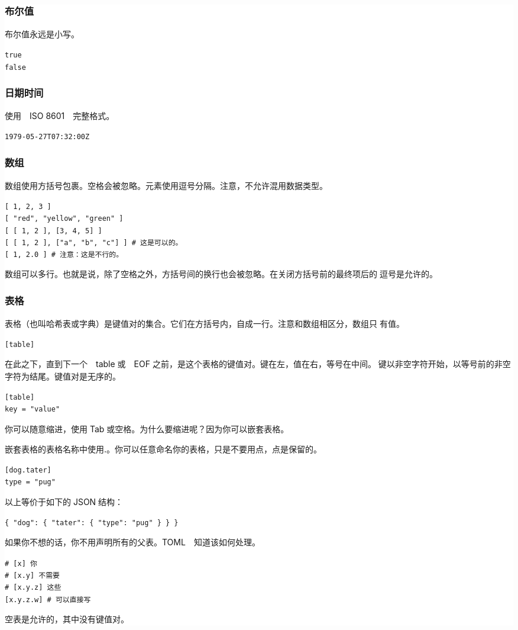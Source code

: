 ### 布尔值

布尔值永远是小写。

```
true
false
```

### 日期时间

使用　ISO 8601　完整格式。

```
1979-05-27T07:32:00Z
```

### 数组

数组使用方括号包裹。空格会被忽略。元素使用逗号分隔。注意，不允许混用数据类型。

```
[ 1, 2, 3 ]
[ "red", "yellow", "green" ]
[ [ 1, 2 ], [3, 4, 5] ]
[ [ 1, 2 ], ["a", "b", "c"] ] # 这是可以的。
[ 1, 2.0 ] # 注意：这是不行的。
```
数组可以多行。也就是说，除了空格之外，方括号间的换行也会被忽略。在关闭方括号前的最终项后的
逗号是允许的。

### 表格

表格（也叫哈希表或字典）是键值对的集合。它们在方括号内，自成一行。注意和数组相区分，数组只
有值。

```
[table]
```
在此之下，直到下一个　table 或　EOF 之前，是这个表格的键值对。键在左，值在右，等号在中间。
键以非空字符开始，以等号前的非空字符为结尾。键值对是无序的。

```
[table]
key = "value"
```
你可以随意缩进，使用 Tab 或空格。为什么要缩进呢？因为你可以嵌套表格。

嵌套表格的表格名称中使用.。你可以任意命名你的表格，只是不要用点，点是保留的。

```
[dog.tater]
type = "pug"
```
以上等价于如下的 JSON 结构：

```
{ "dog": { "tater": { "type": "pug" } } }
```
如果你不想的话，你不用声明所有的父表。TOML　知道该如何处理。
```
# [x] 你
# [x.y] 不需要
# [x.y.z] 这些
[x.y.z.w] # 可以直接写
```
空表是允许的，其中没有键值对。
